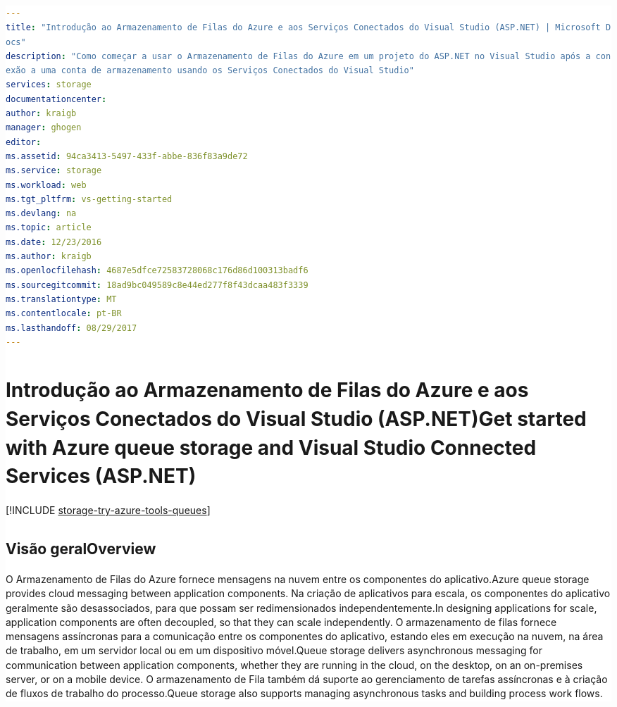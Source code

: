 ```yaml
---
title: "Introdução ao Armazenamento de Filas do Azure e aos Serviços Conectados do Visual Studio (ASP.NET) | Microsoft Docs"
description: "Como começar a usar o Armazenamento de Filas do Azure em um projeto do ASP.NET no Visual Studio após a conexão a uma conta de armazenamento usando os Serviços Conectados do Visual Studio"
services: storage
documentationcenter: 
author: kraigb
manager: ghogen
editor: 
ms.assetid: 94ca3413-5497-433f-abbe-836f83a9de72
ms.service: storage
ms.workload: web
ms.tgt_pltfrm: vs-getting-started
ms.devlang: na
ms.topic: article
ms.date: 12/23/2016
ms.author: kraigb
ms.openlocfilehash: 4687e5dfce72583728068c176d86d100313badf6
ms.sourcegitcommit: 18ad9bc049589c8e44ed277f8f43dcaa483f3339
ms.translationtype: MT
ms.contentlocale: pt-BR
ms.lasthandoff: 08/29/2017
---
```

# <a name="get-started-with-azure-queue-storage-and-visual-studio-connected-services-aspnet"></a><span data-ttu-id="5b57b-103">Introdução ao Armazenamento de Filas do Azure e aos Serviços Conectados do Visual Studio (ASP.NET)</span><span class="sxs-lookup"><span data-stu-id="5b57b-103">Get started with Azure queue storage and Visual Studio Connected Services (ASP.NET)</span></span>
[!INCLUDE [storage-try-azure-tools-queues](../../includes/storage-try-azure-tools-queues.md)]

## <a name="overview"></a><span data-ttu-id="5b57b-104">Visão geral</span><span class="sxs-lookup"><span data-stu-id="5b57b-104">Overview</span></span>

<span data-ttu-id="5b57b-105">O Armazenamento de Filas do Azure fornece mensagens na nuvem entre os componentes do aplicativo.</span><span class="sxs-lookup"><span data-stu-id="5b57b-105">Azure queue storage provides cloud messaging between application components.</span></span> <span data-ttu-id="5b57b-106">Na criação de aplicativos para escala, os componentes do aplicativo geralmente são desassociados, para que possam ser redimensionados independentemente.</span><span class="sxs-lookup"><span data-stu-id="5b57b-106">In designing applications for scale, application components are often decoupled, so that they can scale independently.</span></span> <span data-ttu-id="5b57b-107">O armazenamento de filas fornece mensagens assíncronas para a comunicação entre os componentes do aplicativo, estando eles em execução na nuvem, na área de trabalho, em um servidor local ou em um dispositivo móvel.</span><span class="sxs-lookup"><span data-stu-id="5b57b-107">Queue storage delivers asynchronous messaging for communication between application components, whether they are running in the cloud, on the desktop, on an on-premises server, or on a mobile device.</span></span> <span data-ttu-id="5b57b-108">O armazenamento de Fila também dá suporte ao gerenciamento de tarefas assíncronas e à criação de fluxos de trabalho do processo.</span><span class="sxs-lookup"><span data-stu-id="5b57b-108">Queue storage also supports managing asynchronous tasks and building process work flows.</span></span>
